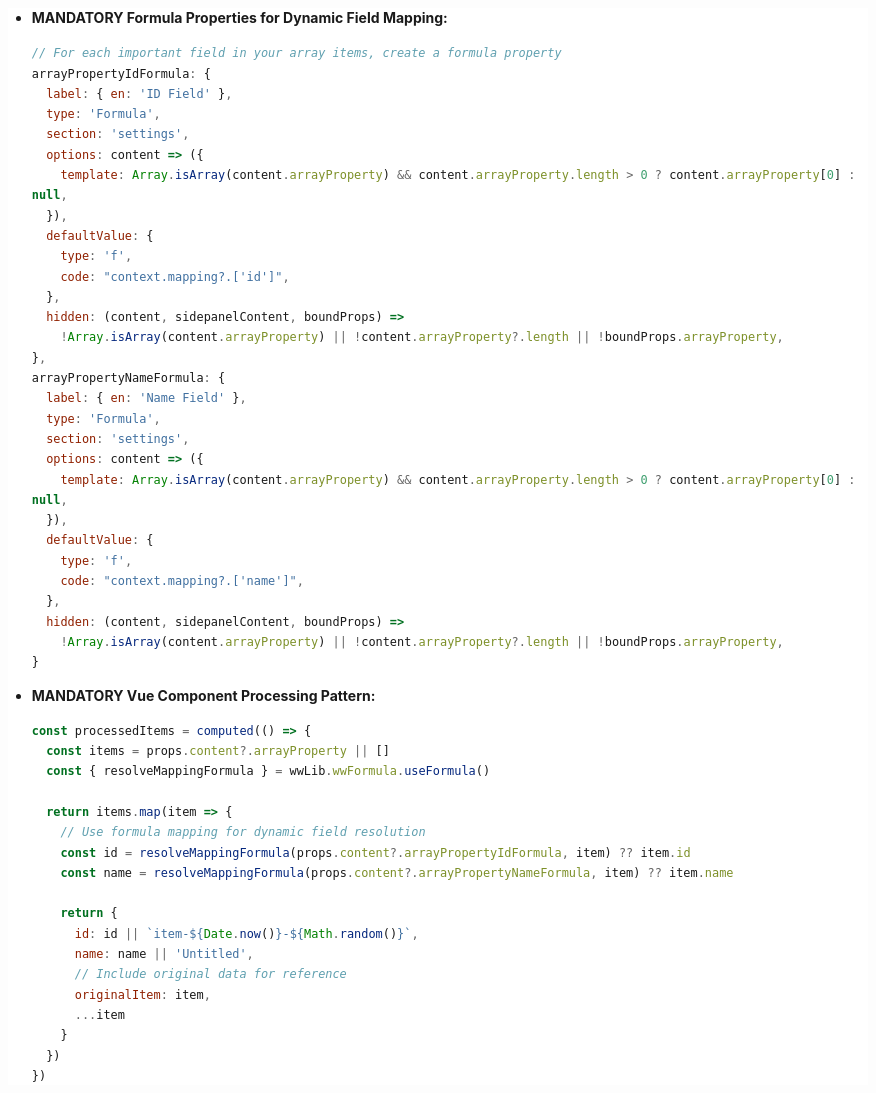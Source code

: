 - **MANDATORY Formula Properties for Dynamic Field Mapping:**
  ```javascript
  // For each important field in your array items, create a formula property
  arrayPropertyIdFormula: {
    label: { en: 'ID Field' },
    type: 'Formula',
    section: 'settings',
    options: content => ({
      template: Array.isArray(content.arrayProperty) && content.arrayProperty.length > 0 ? content.arrayProperty[0] : null,
    }),
    defaultValue: {
      type: 'f',
      code: "context.mapping?.['id']",
    },
    hidden: (content, sidepanelContent, boundProps) =>
      !Array.isArray(content.arrayProperty) || !content.arrayProperty?.length || !boundProps.arrayProperty,
  },
  arrayPropertyNameFormula: {
    label: { en: 'Name Field' },
    type: 'Formula',
    section: 'settings',
    options: content => ({
      template: Array.isArray(content.arrayProperty) && content.arrayProperty.length > 0 ? content.arrayProperty[0] : null,
    }),
    defaultValue: {
      type: 'f',
      code: "context.mapping?.['name']",
    },
    hidden: (content, sidepanelContent, boundProps) =>
      !Array.isArray(content.arrayProperty) || !content.arrayProperty?.length || !boundProps.arrayProperty,
  }
  ```

- **MANDATORY Vue Component Processing Pattern:**
  ```javascript
  const processedItems = computed(() => {
    const items = props.content?.arrayProperty || []
    const { resolveMappingFormula } = wwLib.wwFormula.useFormula()

    return items.map(item => {
      // Use formula mapping for dynamic field resolution
      const id = resolveMappingFormula(props.content?.arrayPropertyIdFormula, item) ?? item.id
      const name = resolveMappingFormula(props.content?.arrayPropertyNameFormula, item) ?? item.name
      
      return {
        id: id || `item-${Date.now()}-${Math.random()}`,
        name: name || 'Untitled',
        // Include original data for reference
        originalItem: item,
        ...item
      }
    })
  })
  ```
